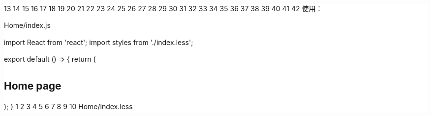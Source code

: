 13
14
15
16
17
18
19
20
21
22
23
24
25
26
27
28
29
30
31
32
33
34
35
36
37
38
39
40
41
42
使用：

Home/index.js

import React from 'react';
import styles from './index.less';

export default () => {
  return (
    <div className={styles.container}>
      <h2>Home page</h2>
    </div>
  );
}
1
2
3
4
5
6
7
8
9
10
Home/index.less
